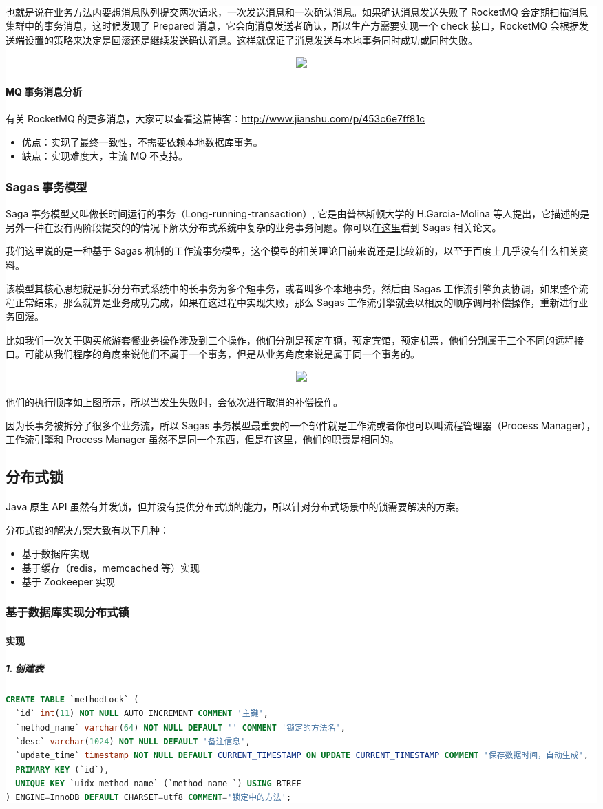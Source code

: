 也就是说在业务方法内要想消息队列提交两次请求，一次发送消息和一次确认消息。如果确认消息发送失败了 RocketMQ 会定期扫描消息集群中的事务消息，这时候发现了 Prepared 消息，它会向消息发送者确认，所以生产方需要实现一个 check 接口，RocketMQ 会根据发送端设置的策略来决定是回滚还是继续发送确认消息。这样就保证了消息发送与本地事务同时成功或同时失败。

<div align="center">
<img src="https://raw.githubusercontent.com/dunwu/java-web/master/images/distributed/architecture/分布式事务MQ事务消息.png" />
</div>

#### MQ 事务消息分析

有关 RocketMQ 的更多消息，大家可以查看这篇博客：http://www.jianshu.com/p/453c6e7ff81c

- 优点：实现了最终一致性，不需要依赖本地数据库事务。
- 缺点：实现难度大，主流 MQ 不支持。

### Sagas 事务模型

Saga 事务模型又叫做长时间运行的事务（Long-running-transaction）, 它是由普林斯顿大学的 H.Garcia-Molina 等人提出，它描述的是另外一种在没有两阶段提交的的情况下解决分布式系统中复杂的业务事务问题。你可以在[这里](https://www.cs.cornell.edu/andru/cs711/2002fa/reading/sagas.pdf)看到 Sagas 相关论文。

我们这里说的是一种基于 Sagas 机制的工作流事务模型，这个模型的相关理论目前来说还是比较新的，以至于百度上几乎没有什么相关资料。

该模型其核心思想就是拆分分布式系统中的长事务为多个短事务，或者叫多个本地事务，然后由 Sagas 工作流引擎负责协调，如果整个流程正常结束，那么就算是业务成功完成，如果在这过程中实现失败，那么 Sagas 工作流引擎就会以相反的顺序调用补偿操作，重新进行业务回滚。

比如我们一次关于购买旅游套餐业务操作涉及到三个操作，他们分别是预定车辆，预定宾馆，预定机票，他们分别属于三个不同的远程接口。可能从我们程序的角度来说他们不属于一个事务，但是从业务角度来说是属于同一个事务的。

<div align="center">
<img src="https://raw.githubusercontent.com/dunwu/java-web/master/images/distributed/architecture/分布式事务Sagas事务模型.png" />
</div>

他们的执行顺序如上图所示，所以当发生失败时，会依次进行取消的补偿操作。

因为长事务被拆分了很多个业务流，所以 Sagas 事务模型最重要的一个部件就是工作流或者你也可以叫流程管理器（Process Manager），工作流引擎和 Process Manager 虽然不是同一个东西，但是在这里，他们的职责是相同的。

## 分布式锁

Java 原生 API 虽然有并发锁，但并没有提供分布式锁的能力，所以针对分布式场景中的锁需要解决的方案。

分布式锁的解决方案大致有以下几种：

- 基于数据库实现
- 基于缓存（redis，memcached 等）实现
- 基于 Zookeeper 实现

### 基于数据库实现分布式锁

#### 实现

##### 1. 创建表

```sql
CREATE TABLE `methodLock` (
  `id` int(11) NOT NULL AUTO_INCREMENT COMMENT '主键',
  `method_name` varchar(64) NOT NULL DEFAULT '' COMMENT '锁定的方法名',
  `desc` varchar(1024) NOT NULL DEFAULT '备注信息',
  `update_time` timestamp NOT NULL DEFAULT CURRENT_TIMESTAMP ON UPDATE CURRENT_TIMESTAMP COMMENT '保存数据时间，自动生成',
  PRIMARY KEY (`id`),
  UNIQUE KEY `uidx_method_name` (`method_name `) USING BTREE
) ENGINE=InnoDB DEFAULT CHARSET=utf8 COMMENT='锁定中的方法';
```
